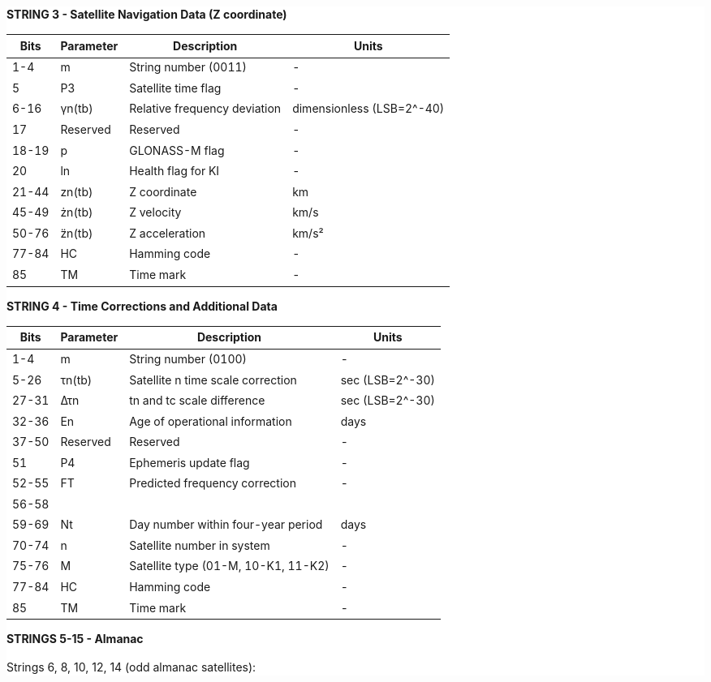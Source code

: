 **STRING 3 - Satellite Navigation Data (Z coordinate)**

| Bits  | Parameter   | Description                         | Units                   |
|-------|-------------|-------------------------------------|-------------------------|
| 1-4   | m           | String number (0011)                | -                       |
| 5     | P3          | Satellite time flag                 | -                       |
| 6-16  | γn(tb)      | Relative frequency deviation        | dimensionless (LSB=2^-40)|
| 17    | Reserved    | Reserved                            | -                       |
| 18-19 | p           | GLONASS-M flag                      | -                       |
| 20    | ln          | Health flag for KI                  | -                       |
| 21-44 | zn(tb)      | Z coordinate                        | km                      |
| 45-49 | żn(tb)      | Z velocity                          | km/s                    |
| 50-76 | z̈n(tb)      | Z acceleration                      | km/s²                   |
| 77-84 | HC          | Hamming code                        | -                       |
|    85 | TM          | Time mark                           | -                       |

**STRING 4 - Time Corrections and Additional Data**

| Bits  | Parameter   | Description                         | Units              |
|-------|-------------|-------------------------------------|--------------------|
| 1-4   | m           | String number (0100)                | -                  |
| 5-26  | τn(tb)      | Satellite n time scale correction   | sec (LSB=2^-30)    |
| 27-31 | Δτn         | tn and tc scale difference          | sec (LSB=2^-30)    |
| 32-36 | En          | Age of operational information      | days               |
| 37-50 | Reserved    | Reserved                            | -                  |
| 51    | P4          | Ephemeris update flag               | -                  |
| 52-55 | FT          | Predicted frequency correction      | -                  |
| 56-58 |             |                                     |                    |
| 59-69 | Nt          | Day number within four-year period  | days               |
| 70-74 | n           | Satellite number in system          | -                  |
| 75-76 | M           | Satellite type (01-M, 10-K1, 11-K2) | -                  |
| 77-84 | HC          | Hamming code                        | -                  |
|    85 | TM          | Time mark                           | -                  |

**STRINGS 5-15 - Almanac**

Strings 6, 8, 10, 12, 14 (odd almanac satellites):
